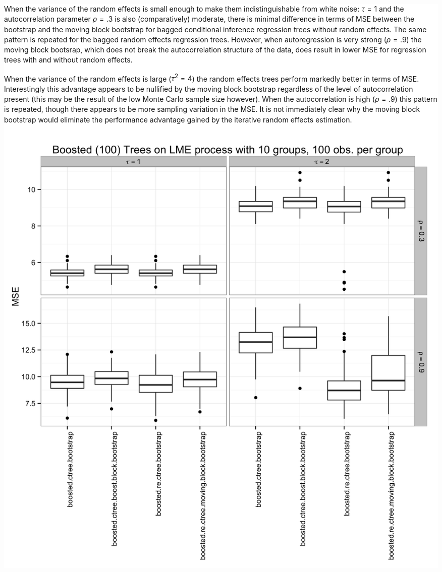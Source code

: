 When the variance of the random effects is small enough to make them indistinguishable from white noise: $\tau = 1$ and the autocorrelation parameter $\rho = .3$ is also (comparatively) moderate, there is minimal difference in terms of MSE between the bootstrap and the moving block bootstrap for bagged conditional inference regression trees without random effects. The same pattern is repeated for the bagged random effects regression trees. However, when autoregression is very strong ($\rho = .9$) the moving block bootsrap, which does not break the autocorrelation structure of the data, does result in lower MSE for regression trees with and without random effects.

When the variance of the random effects is large ($\tau^2 = 4$) the random effects trees perform markedly better in terms of MSE. Interestingly this advantage appears to be nullified by the moving block bootstrap regardless of the level of autocorrelation present (this may be the result of the low Monte Carlo sample size however). When the autocorrelation is high ($\rho = .9$) this pattern is repeated, though there appears to be more sampling variation in the MSE. It is not immediately clear why the moving block bootstrap would eliminate the performance advantage gained by the iterative random effects estimation.

![MSE for stochastic boosted regression trees with random effects (the ensemble is iteratively fit with a linear mixed effects model). The simulation is the same as in \ref{fig:bag}. \label{fig:boost}](figures/boost.png)
